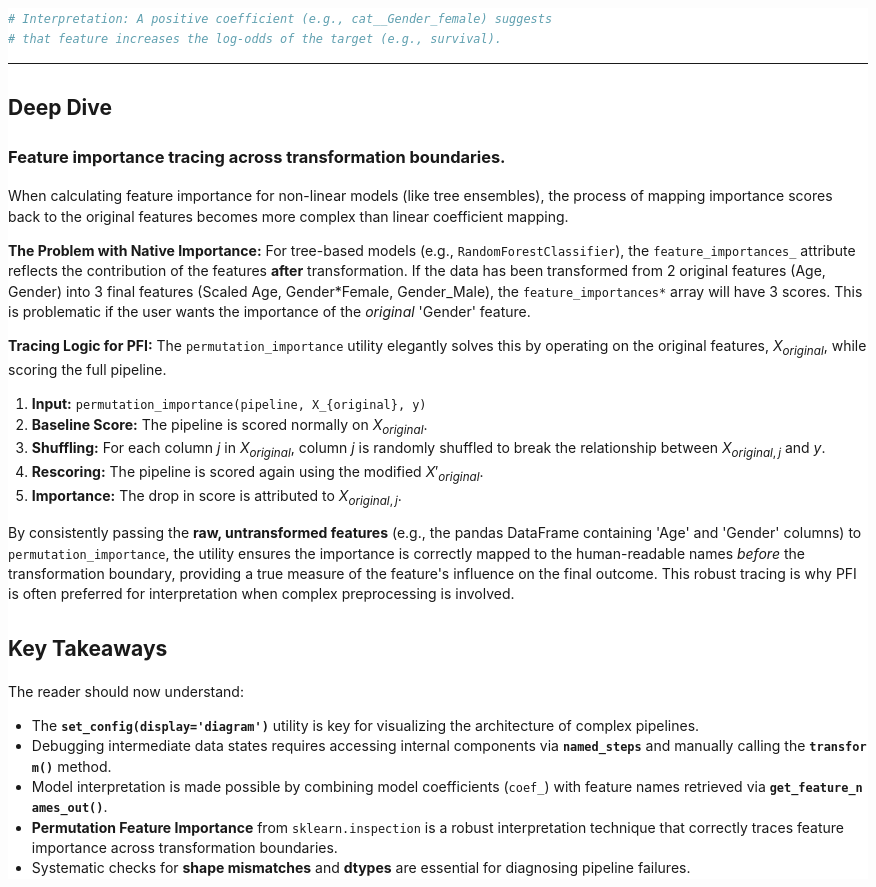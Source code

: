 ```python
# Interpretation: A positive coefficient (e.g., cat__Gender_female) suggests
# that feature increases the log-odds of the target (e.g., survival).
```

---

## Deep Dive

### Feature importance tracing across transformation boundaries.

When calculating feature importance for non-linear models (like tree ensembles), the process of mapping importance scores back to the original features becomes more complex than linear coefficient mapping.

**The Problem with Native Importance:**
For tree-based models (e.g., `RandomForestClassifier`), the `feature_importances_` attribute reflects the contribution of the features **after** transformation. If the data has been transformed from 2 original features (Age, Gender) into 3 final features (Scaled Age, Gender*Female, Gender_Male), the `feature_importances*` array will have 3 scores. This is problematic if the user wants the importance of the _original_ 'Gender' feature.

**Tracing Logic for PFI:**
The `permutation_importance` utility elegantly solves this by operating on the original features, $X_{original}$, while scoring the full pipeline.

1.  **Input:** `permutation_importance(pipeline, X_{original}, y)`
2.  **Baseline Score:** The pipeline is scored normally on $X_{original}$.
3.  **Shuffling:** For each column $j$ in $X_{original}$, column $j$ is randomly shuffled to break the relationship between $X_{original, j}$ and $y$.
4.  **Rescoring:** The pipeline is scored again using the modified $X'_{original}$.
5.  **Importance:** The drop in score is attributed to $X_{original, j}$.

By consistently passing the **raw, untransformed features** (e.g., the pandas DataFrame containing 'Age' and 'Gender' columns) to `permutation_importance`, the utility ensures the importance is correctly mapped to the human-readable names _before_ the transformation boundary, providing a true measure of the feature's influence on the final outcome. This robust tracing is why PFI is often preferred for interpretation when complex preprocessing is involved.

## Key Takeaways

The reader should now understand:

- The **`set_config(display='diagram')`** utility is key for visualizing the architecture of complex pipelines.
- Debugging intermediate data states requires accessing internal components via **`named_steps`** and manually calling the **`transform()`** method.
- Model interpretation is made possible by combining model coefficients (`coef_`) with feature names retrieved via **`get_feature_names_out()`**.
- **Permutation Feature Importance** from `sklearn.inspection` is a robust interpretation technique that correctly traces feature importance across transformation boundaries.
- Systematic checks for **shape mismatches** and **dtypes** are essential for diagnosing pipeline failures.
